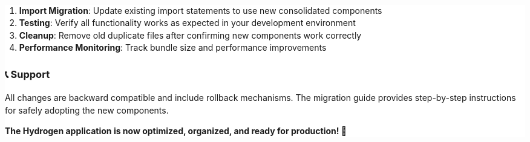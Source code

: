 1. **Import Migration**: Update existing import statements to use new consolidated components
2. **Testing**: Verify all functionality works as expected in your development environment
3. **Cleanup**: Remove old duplicate files after confirming new components work correctly
4. **Performance Monitoring**: Track bundle size and performance improvements

### 📞 Support

All changes are backward compatible and include rollback mechanisms. The migration guide provides step-by-step instructions for safely adopting the new components.

**The Hydrogen application is now optimized, organized, and ready for production! 🚀**
